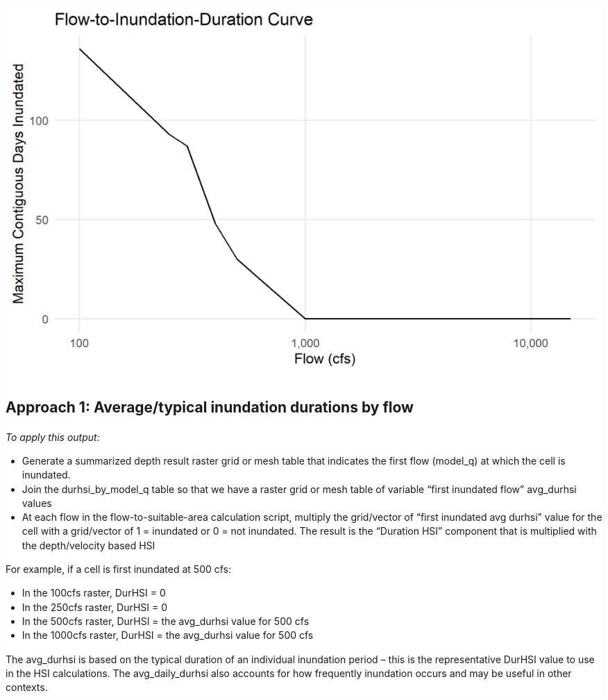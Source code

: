 ![](inundation-duration_files/figure-gfm/calc-inundation-by-wy-3.png)

## Approach 1: Average/typical inundation durations by flow

*To apply this output:*

- Generate a summarized depth result raster grid or mesh table that
  indicates the first flow (model_q) at which the cell is inundated.
- Join the durhsi_by_model_q table so that we have a raster grid or mesh
  table of variable “first inundated flow” avg_durhsi values
- At each flow in the flow-to-suitable-area calculation script, multiply
  the grid/vector of “first inundated avg durhsi” value for the cell
  with a grid/vector of 1 = inundated or 0 = not inundated. The result
  is the “Duration HSI” component that is multiplied with the
  depth/velocity based HSI

For example, if a cell is first inundated at 500 cfs:

- In the 100cfs raster, DurHSI = 0
- In the 250cfs raster, DurHSI = 0
- In the 500cfs raster, DurHSI = the avg_durhsi value for 500 cfs
- In the 1000cfs raster, DurHSI = the avg_durhsi value for 500 cfs

The avg_durhsi is based on the typical duration of an individual
inundation period – this is the representative DurHSI value to use in
the HSI calculations. The avg_daily_durhsi also accounts for how
frequently inundation occurs and may be useful in other contexts.
